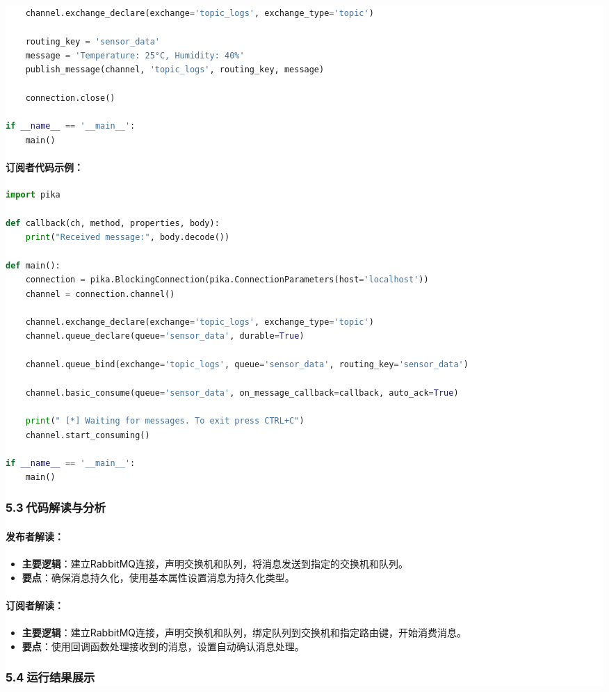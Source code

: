 ```python
    channel.exchange_declare(exchange='topic_logs', exchange_type='topic')

    routing_key = 'sensor_data'
    message = 'Temperature: 25°C, Humidity: 40%'
    publish_message(channel, 'topic_logs', routing_key, message)

    connection.close()

if __name__ == '__main__':
    main()
```

#### 订阅者代码示例：

```python
import pika

def callback(ch, method, properties, body):
    print("Received message:", body.decode())

def main():
    connection = pika.BlockingConnection(pika.ConnectionParameters(host='localhost'))
    channel = connection.channel()

    channel.exchange_declare(exchange='topic_logs', exchange_type='topic')
    channel.queue_declare(queue='sensor_data', durable=True)

    channel.queue_bind(exchange='topic_logs', queue='sensor_data', routing_key='sensor_data')

    channel.basic_consume(queue='sensor_data', on_message_callback=callback, auto_ack=True)

    print(" [*] Waiting for messages. To exit press CTRL+C")
    channel.start_consuming()

if __name__ == '__main__':
    main()
```

### 5.3 代码解读与分析

#### 发布者解读：

- **主要逻辑**：建立RabbitMQ连接，声明交换机和队列，将消息发送到指定的交换机和队列。
- **要点**：确保消息持久化，使用基本属性设置消息为持久化类型。

#### 订阅者解读：

- **主要逻辑**：建立RabbitMQ连接，声明交换机和队列，绑定队列到交换机和指定路由键，开始消费消息。
- **要点**：使用回调函数处理接收到的消息，设置自动确认消息处理。

### 5.4 运行结果展示

